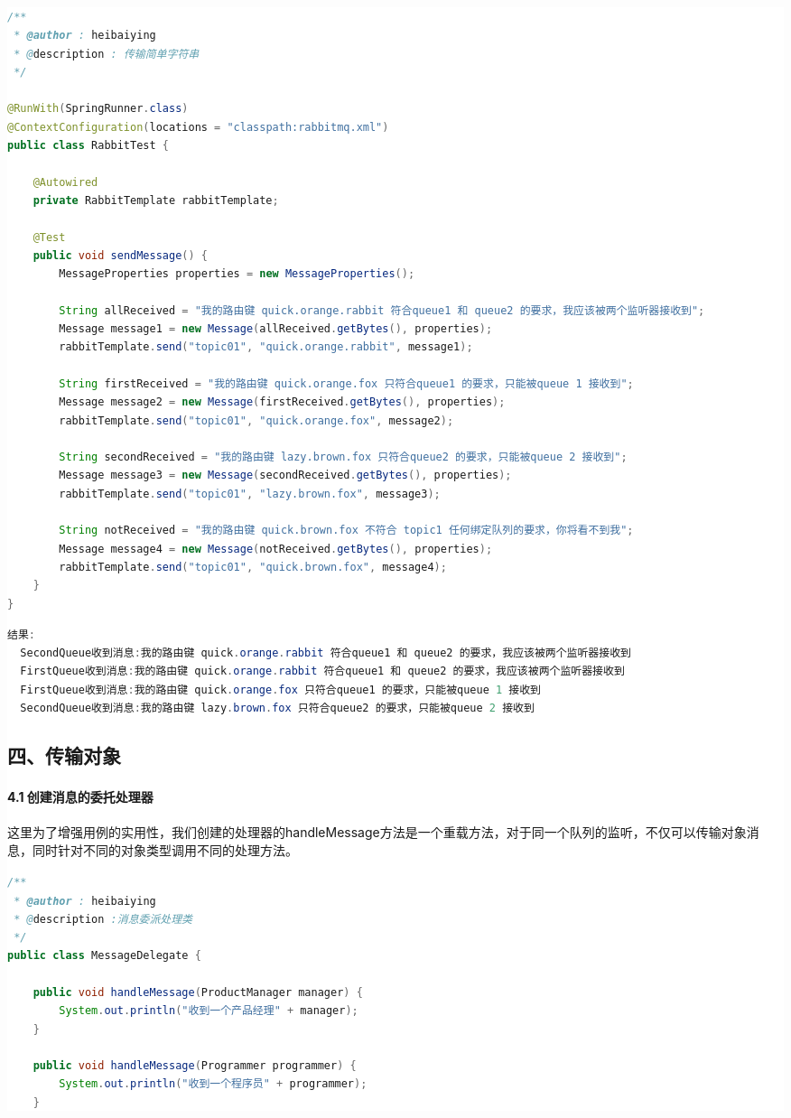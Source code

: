 ```java
/**
 * @author : heibaiying
 * @description : 传输简单字符串
 */

@RunWith(SpringRunner.class)
@ContextConfiguration(locations = "classpath:rabbitmq.xml")
public class RabbitTest {

    @Autowired
    private RabbitTemplate rabbitTemplate;

    @Test
    public void sendMessage() {
        MessageProperties properties = new MessageProperties();

        String allReceived = "我的路由键 quick.orange.rabbit 符合queue1 和 queue2 的要求，我应该被两个监听器接收到";
        Message message1 = new Message(allReceived.getBytes(), properties);
        rabbitTemplate.send("topic01", "quick.orange.rabbit", message1);

        String firstReceived = "我的路由键 quick.orange.fox 只符合queue1 的要求，只能被queue 1 接收到";
        Message message2 = new Message(firstReceived.getBytes(), properties);
        rabbitTemplate.send("topic01", "quick.orange.fox", message2);

        String secondReceived = "我的路由键 lazy.brown.fox 只符合queue2 的要求，只能被queue 2 接收到";
        Message message3 = new Message(secondReceived.getBytes(), properties);
        rabbitTemplate.send("topic01", "lazy.brown.fox", message3);

        String notReceived = "我的路由键 quick.brown.fox 不符合 topic1 任何绑定队列的要求，你将看不到我";
        Message message4 = new Message(notReceived.getBytes(), properties);
        rabbitTemplate.send("topic01", "quick.brown.fox", message4);
    }
}
```

```java
结果:
  SecondQueue收到消息:我的路由键 quick.orange.rabbit 符合queue1 和 queue2 的要求，我应该被两个监听器接收到
  FirstQueue收到消息:我的路由键 quick.orange.rabbit 符合queue1 和 queue2 的要求，我应该被两个监听器接收到
  FirstQueue收到消息:我的路由键 quick.orange.fox 只符合queue1 的要求，只能被queue 1 接收到
  SecondQueue收到消息:我的路由键 lazy.brown.fox 只符合queue2 的要求，只能被queue 2 接收到
```



## 四、传输对象

#### 4.1 创建消息的委托处理器

这里为了增强用例的实用性，我们创建的处理器的handleMessage方法是一个重载方法，对于同一个队列的监听，不仅可以传输对象消息，同时针对不同的对象类型调用不同的处理方法。

```java
/**
 * @author : heibaiying
 * @description :消息委派处理类
 */
public class MessageDelegate {

    public void handleMessage(ProductManager manager) {
        System.out.println("收到一个产品经理" + manager);
    }

    public void handleMessage(Programmer programmer) {
        System.out.println("收到一个程序员" + programmer);
    }
```